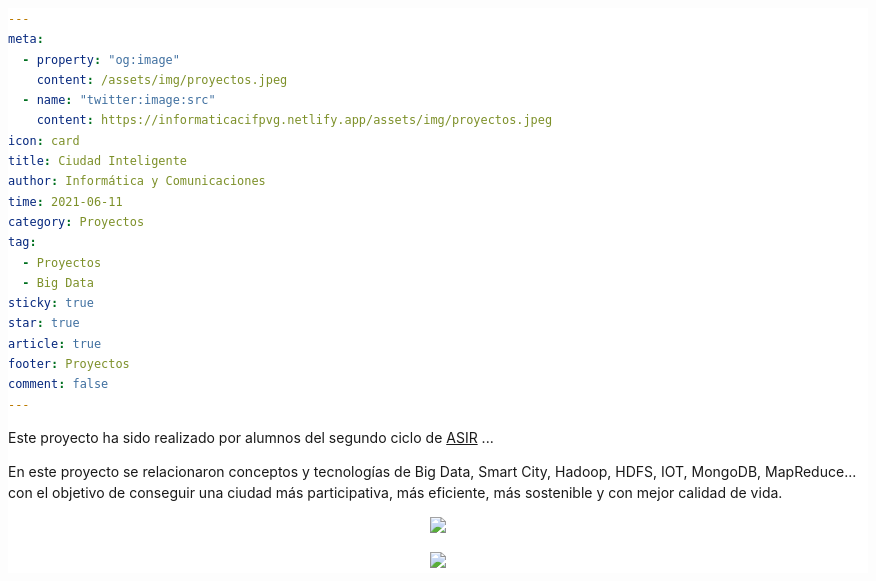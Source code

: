 ```yaml
---
meta: 
  - property: "og:image"
    content: /assets/img/proyectos.jpeg
  - name: "twitter:image:src"
    content: https://informaticacifpvg.netlify.app/assets/img/proyectos.jpeg
icon: card
title: Ciudad Inteligente
author: Informática y Comunicaciones
time: 2021-06-11
category: Proyectos
tag:
  - Proyectos
  - Big Data
sticky: true
star: true
article: true
footer: Proyectos
comment: false
---
```


Este proyecto ha sido realizado por alumnos del segundo ciclo de [ASIR](/fp_reglada/asir/) ...

En este proyecto se relacionaron conceptos y tecnologías de Big Data, Smart City, Hadoop, HDFS, IOT, MongoDB, MapReduce... con el objetivo de conseguir una ciudad más participativa, más eficiente, más sostenible y con mejor calidad de vida. 

<p style="text-align:center;">
  <img src="/assets/img/proyectos/asir2_ciudad/ciudad_1.jpg" width="100%"/>
</p>

 

<p style="text-align:center;">
  <img src="/assets/img/proyectos/asir2_ciudad/ciudad_2.jpg" width="100%"/>
</p>
